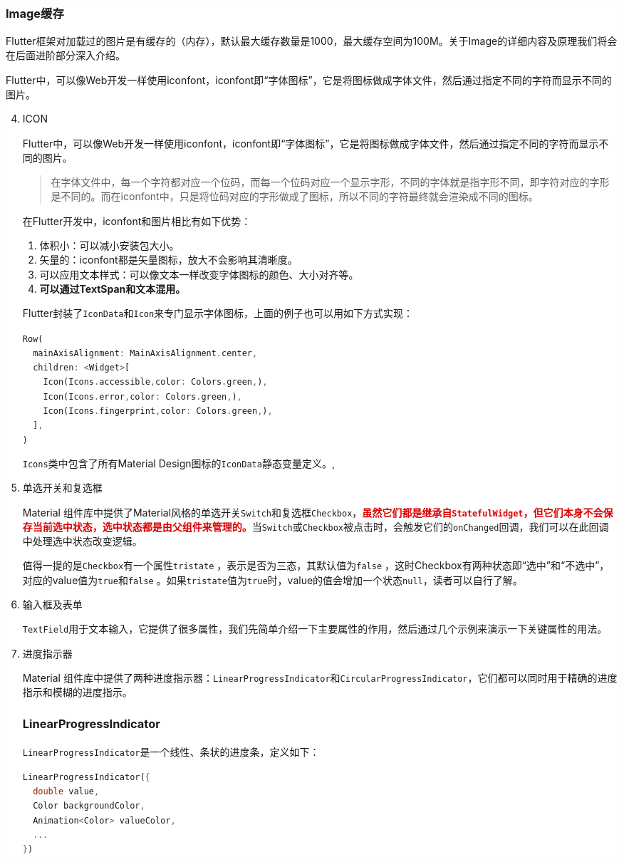    ### Image缓存

   Flutter框架对加载过的图片是有缓存的（内存），默认最大缓存数量是1000，最大缓存空间为100M。关于Image的详细内容及原理我们将会在后面进阶部分深入介绍。

   Flutter中，可以像Web开发一样使用iconfont，iconfont即“字体图标”，它是将图标做成字体文件，然后通过指定不同的字符而显示不同的图片。

4. ICON

   Flutter中，可以像Web开发一样使用iconfont，iconfont即“字体图标”，它是将图标做成字体文件，然后通过指定不同的字符而显示不同的图片。

   > 在字体文件中，每一个字符都对应一个位码，而每一个位码对应一个显示字形，不同的字体就是指字形不同，即字符对应的字形是不同的。而在iconfont中，只是将位码对应的字形做成了图标，所以不同的字符最终就会渲染成不同的图标。

   在Flutter开发中，iconfont和图片相比有如下优势：

   1. 体积小：可以减小安装包大小。
   2. 矢量的：iconfont都是矢量图标，放大不会影响其清晰度。
   3. 可以应用文本样式：可以像文本一样改变字体图标的颜色、大小对齐等。
   4. **可以通过TextSpan和文本混用。**

   Flutter封装了`IconData`和`Icon`来专门显示字体图标，上面的例子也可以用如下方式实现：

   ```dart
   Row(
     mainAxisAlignment: MainAxisAlignment.center,
     children: <Widget>[
       Icon(Icons.accessible,color: Colors.green,),
       Icon(Icons.error,color: Colors.green,),
       Icon(Icons.fingerprint,color: Colors.green,),
     ],
   )
   ```

   `Icons`类中包含了所有Material Design图标的`IconData`静态变量定义。,

5. 单选开关和复选框

   Material 组件库中提供了Material风格的单选开关`Switch`和复选框`Checkbox`，<font color="#dd0000">**虽然它们都是继承自`StatefulWidget`，但它们本身不会保存当前选中状态，选中状态都是由父组件来管理的。**</font>当`Switch`或`Checkbox`被点击时，会触发它们的`onChanged`回调，我们可以在此回调中处理选中状态改变逻辑。

   值得一提的是`Checkbox`有一个属性`tristate` ，表示是否为三态，其默认值为`false` ，这时Checkbox有两种状态即“选中”和“不选中”，对应的value值为`true`和`false` 。如果`tristate`值为`true`时，value的值会增加一个状态`null`，读者可以自行了解。

6. 输入框及表单

   `TextField`用于文本输入，它提供了很多属性，我们先简单介绍一下主要属性的作用，然后通过几个示例来演示一下关键属性的用法。

7. 进度指示器

   Material 组件库中提供了两种进度指示器：`LinearProgressIndicator`和`CircularProgressIndicator`，它们都可以同时用于精确的进度指示和模糊的进度指示。

   ### LinearProgressIndicator

   `LinearProgressIndicator`是一个线性、条状的进度条，定义如下：

   ```dart
   LinearProgressIndicator({
     double value,
     Color backgroundColor,
     Animation<Color> valueColor,
     ...
   })
   ```
